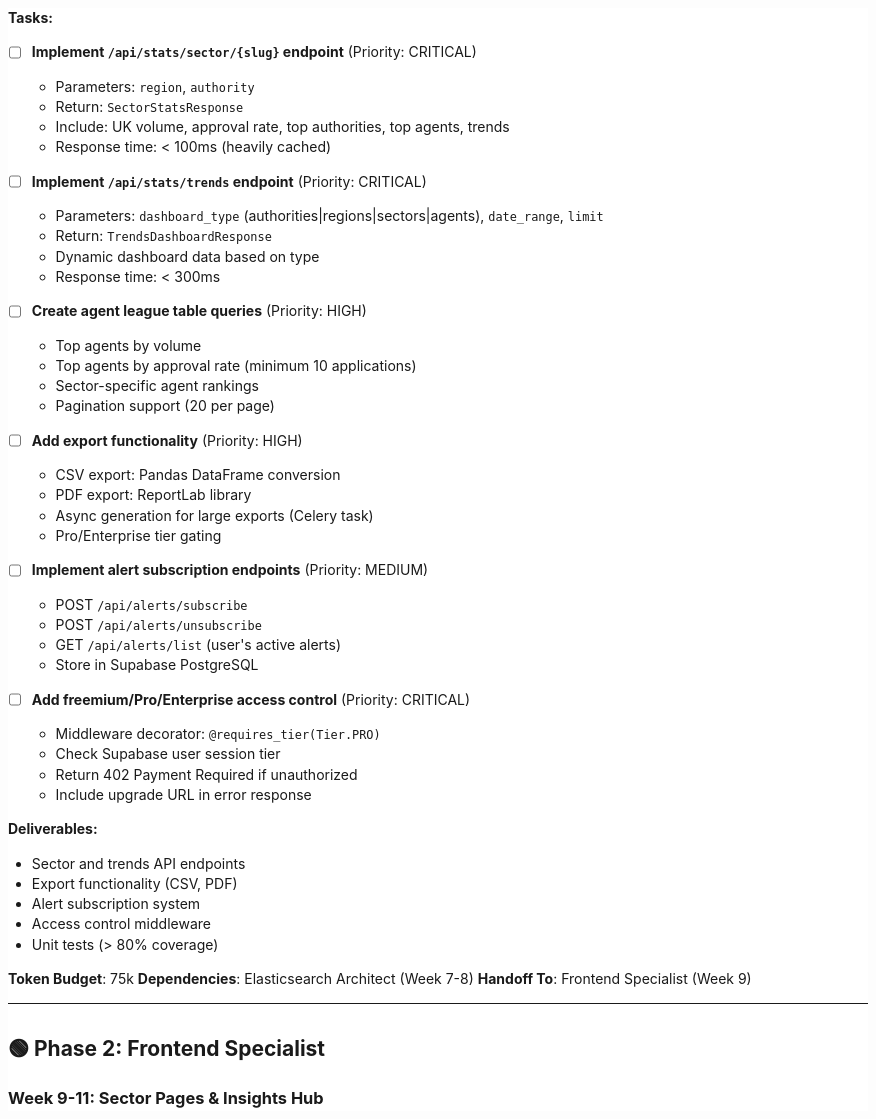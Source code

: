 **Tasks:**
- [ ] **Implement `/api/stats/sector/{slug}` endpoint** (Priority: CRITICAL)
  - Parameters: `region`, `authority`
  - Return: `SectorStatsResponse`
  - Include: UK volume, approval rate, top authorities, top agents, trends
  - Response time: < 100ms (heavily cached)

- [ ] **Implement `/api/stats/trends` endpoint** (Priority: CRITICAL)
  - Parameters: `dashboard_type` (authorities|regions|sectors|agents), `date_range`, `limit`
  - Return: `TrendsDashboardResponse`
  - Dynamic dashboard data based on type
  - Response time: < 300ms

- [ ] **Create agent league table queries** (Priority: HIGH)
  - Top agents by volume
  - Top agents by approval rate (minimum 10 applications)
  - Sector-specific agent rankings
  - Pagination support (20 per page)

- [ ] **Add export functionality** (Priority: HIGH)
  - CSV export: Pandas DataFrame conversion
  - PDF export: ReportLab library
  - Async generation for large exports (Celery task)
  - Pro/Enterprise tier gating

- [ ] **Implement alert subscription endpoints** (Priority: MEDIUM)
  - POST `/api/alerts/subscribe`
  - POST `/api/alerts/unsubscribe`
  - GET `/api/alerts/list` (user's active alerts)
  - Store in Supabase PostgreSQL

- [ ] **Add freemium/Pro/Enterprise access control** (Priority: CRITICAL)
  - Middleware decorator: `@requires_tier(Tier.PRO)`
  - Check Supabase user session tier
  - Return 402 Payment Required if unauthorized
  - Include upgrade URL in error response

**Deliverables:**
- Sector and trends API endpoints
- Export functionality (CSV, PDF)
- Alert subscription system
- Access control middleware
- Unit tests (> 80% coverage)

**Token Budget**: 75k
**Dependencies**: Elasticsearch Architect (Week 7-8)
**Handoff To**: Frontend Specialist (Week 9)

---

## 🟢 Phase 2: Frontend Specialist

### Week 9-11: Sector Pages & Insights Hub
